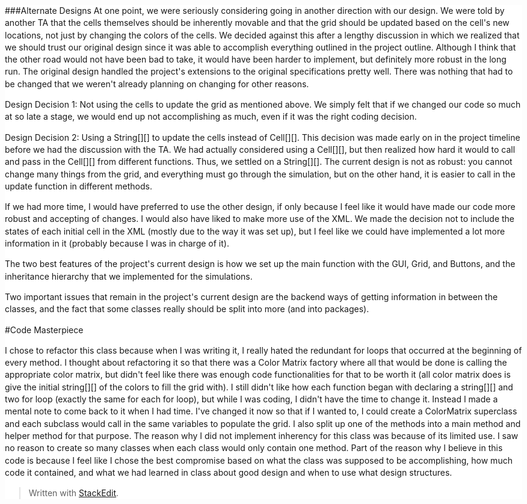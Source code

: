 ###Alternate Designs
At one point, we were seriously considering going in another direction with our design. We were told by another TA that the cells themselves should be inherently movable and that the grid should be updated based on the cell's new locations, not just by changing the colors of the cells. We decided against this after a lengthy discussion in which we realized that we should trust our original design since it was able to accomplish everything outlined in the project outline. Although I think that the other road would not have been bad to take, it would have been harder to implement, but definitely more robust in the long run. The original design handled the project's extensions to the original specifications pretty well. There was nothing that had to be changed that we weren't already planning on changing for other reasons. 

Design Decision 1:
Not using the cells to update the grid as mentioned above. We simply felt that if we changed our code so much at so late a stage, we would end up not accomplishing as much, even if it was the right coding decision.

Design Decision 2:
Using a String[][] to update the cells instead of Cell[][]. This decision was made early on in the project timeline before we had the discussion with the TA. We had actually considered using a Cell[][], but then realized how hard it would to call and pass in the Cell[][] from different functions. Thus, we settled on a String[][]. The current design is not as robust: you cannot change many things from the grid, and everything must go through the simulation, but on the other hand, it is easier to call in the update function in different methods. 

If we had more time, I would have preferred to use the other design, if only because I feel like it would have made our code more robust and accepting of changes. I would also have liked to make more use of the XML. We made the decision not to include the states of each initial cell in the XML (mostly due to the way it was set up), but I feel like we could have implemented a lot more information in it (probably because I was in charge of it).

The two best features of the project's current design is how we set up the main function with the GUI, Grid, and Buttons, and the inheritance hierarchy that we implemented for the simulations. 

Two important issues that remain in the project's current design are the backend ways of getting information in between the classes, and the fact that some classes really should be split into more (and into packages).

#Code Masterpiece

I chose to refactor this class because when I was writing it, I really hated the redundant for loops that occurred at the beginning of every method. I thought about refactoring it so that there was a Color Matrix factory where all that would be done is calling the appropriate color matrix, but didn't feel like there was enough code functionalities for that to be worth it (all color matrix does is give the initial string[][] of the colors to fill the grid with). I still didn't like how each function began with declaring a string[][] and two for loop (exactly the same for each for loop), but while I was coding, I didn't have the time to change it. Instead I made a mental note to come back to it when I had time. I've changed it now so that if I wanted to, I could create a ColorMatrix superclass and each subclass would call in the same variables to populate the grid. I also split up one of the methods into a main method and helper method for that purpose. The reason why I did not implement inherency for this class was because of its limited use. I saw no reason to create so many classes when each class would only contain one method. Part of the reason why I believe in this code is because I feel like I chose the best compromise based on what the class was supposed to be accomplishing, how much code it contained, and what we had learned in class about good design and when to use what design structures.

> Written with [StackEdit](https://stackedit.io/). 